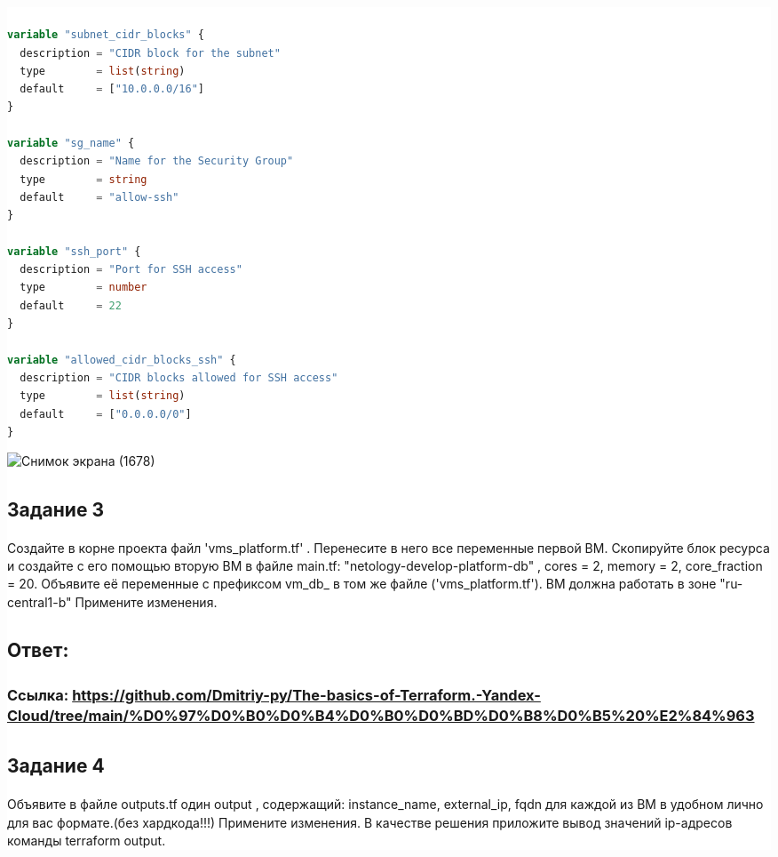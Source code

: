 ```terraform

variable "subnet_cidr_blocks" {
  description = "CIDR block for the subnet"
  type        = list(string)
  default     = ["10.0.0.0/16"]
}

variable "sg_name" {
  description = "Name for the Security Group"
  type        = string
  default     = "allow-ssh"
}

variable "ssh_port" {
  description = "Port for SSH access"
  type        = number
  default     = 22
}

variable "allowed_cidr_blocks_ssh" {
  description = "CIDR blocks allowed for SSH access"
  type        = list(string)
  default     = ["0.0.0.0/0"]
}
```

<img width="1920" height="1080" alt="Снимок экрана (1678)" src="https://github.com/user-attachments/assets/da5141e2-dcf8-43ac-8d91-0a63b610ae95" />

## Задание 3

Создайте в корне проекта файл 'vms_platform.tf' . Перенесите в него все переменные первой ВМ.
Скопируйте блок ресурса и создайте с его помощью вторую ВМ в файле main.tf: "netology-develop-platform-db" , cores  = 2, memory = 2, core_fraction = 20. Объявите её переменные с префиксом vm_db_ в том же файле ('vms_platform.tf'). ВМ должна работать в зоне "ru-central1-b"
Примените изменения.

## Ответ:

### Ссылка: https://github.com/Dmitriy-py/The-basics-of-Terraform.-Yandex-Cloud/tree/main/%D0%97%D0%B0%D0%B4%D0%B0%D0%BD%D0%B8%D0%B5%20%E2%84%963

## Задание 4

Объявите в файле outputs.tf один output , содержащий: instance_name, external_ip, fqdn для каждой из ВМ в удобном лично для вас формате.(без хардкода!!!)
Примените изменения.
В качестве решения приложите вывод значений ip-адресов команды terraform output.
